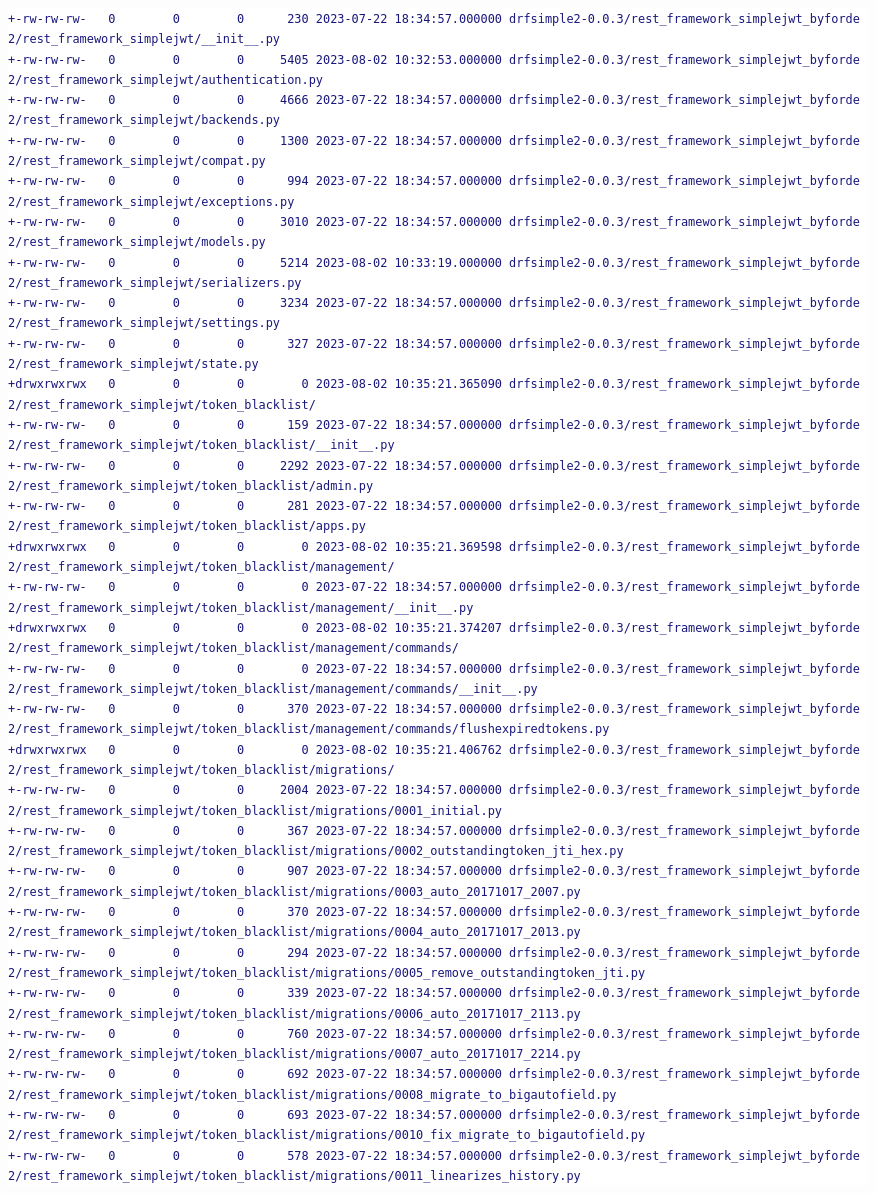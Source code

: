 ```diff
+-rw-rw-rw-   0        0        0      230 2023-07-22 18:34:57.000000 drfsimple2-0.0.3/rest_framework_simplejwt_byforde2/rest_framework_simplejwt/__init__.py
+-rw-rw-rw-   0        0        0     5405 2023-08-02 10:32:53.000000 drfsimple2-0.0.3/rest_framework_simplejwt_byforde2/rest_framework_simplejwt/authentication.py
+-rw-rw-rw-   0        0        0     4666 2023-07-22 18:34:57.000000 drfsimple2-0.0.3/rest_framework_simplejwt_byforde2/rest_framework_simplejwt/backends.py
+-rw-rw-rw-   0        0        0     1300 2023-07-22 18:34:57.000000 drfsimple2-0.0.3/rest_framework_simplejwt_byforde2/rest_framework_simplejwt/compat.py
+-rw-rw-rw-   0        0        0      994 2023-07-22 18:34:57.000000 drfsimple2-0.0.3/rest_framework_simplejwt_byforde2/rest_framework_simplejwt/exceptions.py
+-rw-rw-rw-   0        0        0     3010 2023-07-22 18:34:57.000000 drfsimple2-0.0.3/rest_framework_simplejwt_byforde2/rest_framework_simplejwt/models.py
+-rw-rw-rw-   0        0        0     5214 2023-08-02 10:33:19.000000 drfsimple2-0.0.3/rest_framework_simplejwt_byforde2/rest_framework_simplejwt/serializers.py
+-rw-rw-rw-   0        0        0     3234 2023-07-22 18:34:57.000000 drfsimple2-0.0.3/rest_framework_simplejwt_byforde2/rest_framework_simplejwt/settings.py
+-rw-rw-rw-   0        0        0      327 2023-07-22 18:34:57.000000 drfsimple2-0.0.3/rest_framework_simplejwt_byforde2/rest_framework_simplejwt/state.py
+drwxrwxrwx   0        0        0        0 2023-08-02 10:35:21.365090 drfsimple2-0.0.3/rest_framework_simplejwt_byforde2/rest_framework_simplejwt/token_blacklist/
+-rw-rw-rw-   0        0        0      159 2023-07-22 18:34:57.000000 drfsimple2-0.0.3/rest_framework_simplejwt_byforde2/rest_framework_simplejwt/token_blacklist/__init__.py
+-rw-rw-rw-   0        0        0     2292 2023-07-22 18:34:57.000000 drfsimple2-0.0.3/rest_framework_simplejwt_byforde2/rest_framework_simplejwt/token_blacklist/admin.py
+-rw-rw-rw-   0        0        0      281 2023-07-22 18:34:57.000000 drfsimple2-0.0.3/rest_framework_simplejwt_byforde2/rest_framework_simplejwt/token_blacklist/apps.py
+drwxrwxrwx   0        0        0        0 2023-08-02 10:35:21.369598 drfsimple2-0.0.3/rest_framework_simplejwt_byforde2/rest_framework_simplejwt/token_blacklist/management/
+-rw-rw-rw-   0        0        0        0 2023-07-22 18:34:57.000000 drfsimple2-0.0.3/rest_framework_simplejwt_byforde2/rest_framework_simplejwt/token_blacklist/management/__init__.py
+drwxrwxrwx   0        0        0        0 2023-08-02 10:35:21.374207 drfsimple2-0.0.3/rest_framework_simplejwt_byforde2/rest_framework_simplejwt/token_blacklist/management/commands/
+-rw-rw-rw-   0        0        0        0 2023-07-22 18:34:57.000000 drfsimple2-0.0.3/rest_framework_simplejwt_byforde2/rest_framework_simplejwt/token_blacklist/management/commands/__init__.py
+-rw-rw-rw-   0        0        0      370 2023-07-22 18:34:57.000000 drfsimple2-0.0.3/rest_framework_simplejwt_byforde2/rest_framework_simplejwt/token_blacklist/management/commands/flushexpiredtokens.py
+drwxrwxrwx   0        0        0        0 2023-08-02 10:35:21.406762 drfsimple2-0.0.3/rest_framework_simplejwt_byforde2/rest_framework_simplejwt/token_blacklist/migrations/
+-rw-rw-rw-   0        0        0     2004 2023-07-22 18:34:57.000000 drfsimple2-0.0.3/rest_framework_simplejwt_byforde2/rest_framework_simplejwt/token_blacklist/migrations/0001_initial.py
+-rw-rw-rw-   0        0        0      367 2023-07-22 18:34:57.000000 drfsimple2-0.0.3/rest_framework_simplejwt_byforde2/rest_framework_simplejwt/token_blacklist/migrations/0002_outstandingtoken_jti_hex.py
+-rw-rw-rw-   0        0        0      907 2023-07-22 18:34:57.000000 drfsimple2-0.0.3/rest_framework_simplejwt_byforde2/rest_framework_simplejwt/token_blacklist/migrations/0003_auto_20171017_2007.py
+-rw-rw-rw-   0        0        0      370 2023-07-22 18:34:57.000000 drfsimple2-0.0.3/rest_framework_simplejwt_byforde2/rest_framework_simplejwt/token_blacklist/migrations/0004_auto_20171017_2013.py
+-rw-rw-rw-   0        0        0      294 2023-07-22 18:34:57.000000 drfsimple2-0.0.3/rest_framework_simplejwt_byforde2/rest_framework_simplejwt/token_blacklist/migrations/0005_remove_outstandingtoken_jti.py
+-rw-rw-rw-   0        0        0      339 2023-07-22 18:34:57.000000 drfsimple2-0.0.3/rest_framework_simplejwt_byforde2/rest_framework_simplejwt/token_blacklist/migrations/0006_auto_20171017_2113.py
+-rw-rw-rw-   0        0        0      760 2023-07-22 18:34:57.000000 drfsimple2-0.0.3/rest_framework_simplejwt_byforde2/rest_framework_simplejwt/token_blacklist/migrations/0007_auto_20171017_2214.py
+-rw-rw-rw-   0        0        0      692 2023-07-22 18:34:57.000000 drfsimple2-0.0.3/rest_framework_simplejwt_byforde2/rest_framework_simplejwt/token_blacklist/migrations/0008_migrate_to_bigautofield.py
+-rw-rw-rw-   0        0        0      693 2023-07-22 18:34:57.000000 drfsimple2-0.0.3/rest_framework_simplejwt_byforde2/rest_framework_simplejwt/token_blacklist/migrations/0010_fix_migrate_to_bigautofield.py
+-rw-rw-rw-   0        0        0      578 2023-07-22 18:34:57.000000 drfsimple2-0.0.3/rest_framework_simplejwt_byforde2/rest_framework_simplejwt/token_blacklist/migrations/0011_linearizes_history.py
```